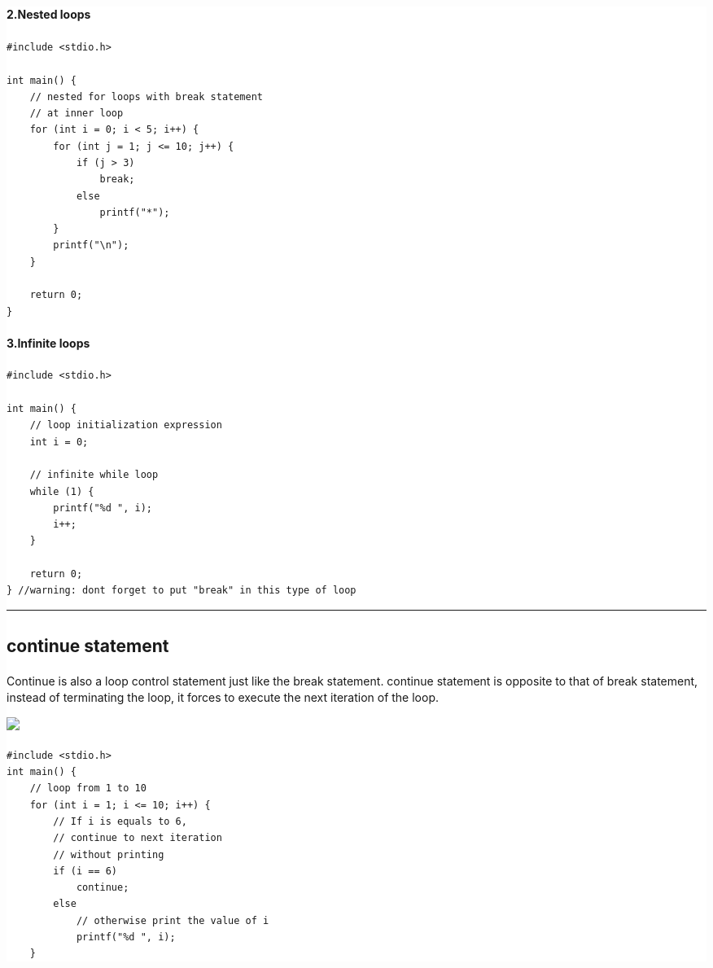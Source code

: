 
 #### 2.Nested loops
```tcc
#include <stdio.h> 
  
int main() { 
    // nested for loops with break statement 
    // at inner loop 
    for (int i = 0; i < 5; i++) { 
        for (int j = 1; j <= 10; j++) { 
            if (j > 3) 
                break; 
            else
                printf("*"); 
        } 
        printf("\n"); 
    } 
   
    return 0; 
} 

```

#### 3.Infinite loops
```tcc
#include <stdio.h> 
  
int main() { 
    // loop initialization expression 
    int i = 0; 
   
    // infinite while loop 
    while (1) { 
        printf("%d ", i); 
        i++; 
    } 
   
    return 0; 
} //warning: dont forget to put "break" in this type of loop
```
***
## continue statement
Continue is also a loop control statement just like the break statement. continue statement is opposite to that of break statement, instead of terminating the loop, it forces to execute the next iteration of the loop.

<img src="https://media.geeksforgeeks.org/wp-content/uploads/continue.png" width="200">




```tcc
#include <stdio.h> 
int main() { 
    // loop from 1 to 10  
    for (int i = 1; i <= 10; i++) {  
        // If i is equals to 6,  
        // continue to next iteration  
        // without printing  
        if (i == 6)  
            continue;  
        else
            // otherwise print the value of i  
            printf("%d ", i);  
    }  
```